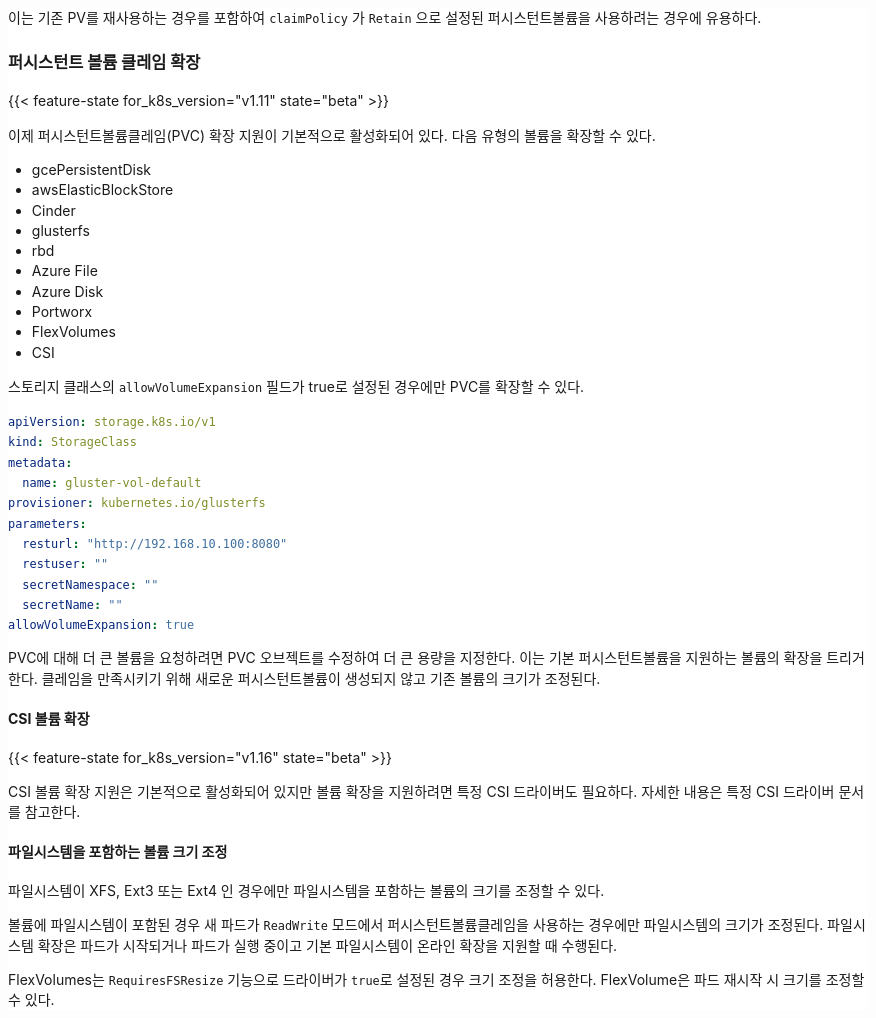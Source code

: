이는 기존 PV를 재사용하는 경우를 포함하여 `claimPolicy` 가
`Retain` 으로 설정된 퍼시스턴트볼륨을 사용하려는 경우에 유용하다.

### 퍼시스턴트 볼륨 클레임 확장

{{< feature-state for_k8s_version="v1.11" state="beta" >}}

이제 퍼시스턴트볼륨클레임(PVC) 확장 지원이 기본적으로 활성화되어 있다. 다음 유형의
볼륨을 확장할 수 있다.

* gcePersistentDisk
* awsElasticBlockStore
* Cinder
* glusterfs
* rbd
* Azure File
* Azure Disk
* Portworx
* FlexVolumes
* CSI

스토리지 클래스의 `allowVolumeExpansion` 필드가 true로 설정된 경우에만 PVC를 확장할 수 있다.

``` yaml
apiVersion: storage.k8s.io/v1
kind: StorageClass
metadata:
  name: gluster-vol-default
provisioner: kubernetes.io/glusterfs
parameters:
  resturl: "http://192.168.10.100:8080"
  restuser: ""
  secretNamespace: ""
  secretName: ""
allowVolumeExpansion: true
```

PVC에 대해 더 큰 볼륨을 요청하려면 PVC 오브젝트를 수정하여 더 큰 용량을
지정한다. 이는 기본 퍼시스턴트볼륨을 지원하는 볼륨의 확장을 트리거한다. 클레임을 만족시키기 위해
새로운 퍼시스턴트볼륨이 생성되지 않고 기존 볼륨의 크기가 조정된다.

#### CSI 볼륨 확장

{{< feature-state for_k8s_version="v1.16" state="beta" >}}

CSI 볼륨 확장 지원은 기본적으로 활성화되어 있지만 볼륨 확장을 지원하려면 특정 CSI 드라이버도 필요하다. 자세한 내용은 특정 CSI 드라이버 문서를 참고한다.


#### 파일시스템을 포함하는 볼륨 크기 조정

파일시스템이 XFS, Ext3 또는 Ext4 인 경우에만 파일시스템을 포함하는 볼륨의 크기를 조정할 수 있다.

볼륨에 파일시스템이 포함된 경우 새 파드가 `ReadWrite` 모드에서 퍼시스턴트볼륨클레임을 사용하는
경우에만 파일시스템의 크기가 조정된다. 파일시스템 확장은 파드가 시작되거나
파드가 실행 중이고 기본 파일시스템이 온라인 확장을 지원할 때 수행된다.

FlexVolumes는 `RequiresFSResize` 기능으로 드라이버가 `true`로 설정된 경우 크기 조정을 허용한다.
FlexVolume은 파드 재시작 시 크기를 조정할 수 있다.
